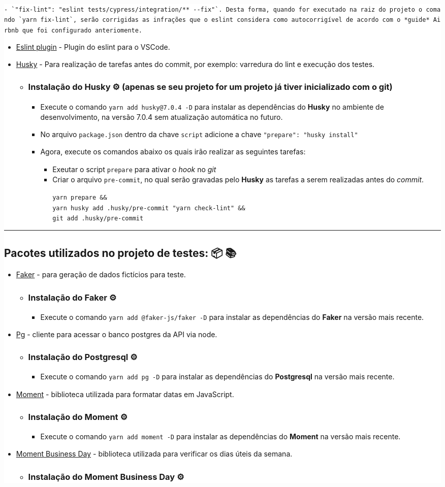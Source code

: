     - `"fix-lint": "eslint tests/cypress/integration/** --fix"`. Desta forma, quando for executado na raiz do projeto o comando `yarn fix-lint`, serão corrigidas as infrações que o eslint considera como autocorrigível de acordo com o *guide* Airbnb que foi configurado anteriomente.

* <a id="eslint-plugin"/> [Eslint plugin](https://marketplace.visualstudio.com/items?itemName=dbaeumer.vscode-eslint) - Plugin do eslint para o VSCode.


* <a id="husky"/> [Husky](https://www.npmjs.com/package/husky) - Para realização de tarefas antes do commit, por exemplo: varredura do lint e execução dos testes.

  * ### Instalação do Husky ⚙️ (apenas se seu projeto for um projeto já tiver inicializado com o git)

    - Execute o comando `yarn add husky@7.0.4 -D` para instalar as dependências do **Husky** no ambiente de desenvolvimento, na versão 7.0.4 sem atualização automática no futuro.

    - No arquivo `package.json` dentro da chave `script` adicione a chave `"prepare": "husky install"`

    - Agora, execute os comandos abaixo os quais irão realizar as seguintes tarefas:
      - Exeutar o script `prepare` para ativar o *hook* no *git*
      - Criar o arquivo `pre-commit`, no qual serão gravadas pelo **Husky** as tarefas a serem realizadas antes do *commit*.
        ```
        yarn prepare &&
        yarn husky add .husky/pre-commit "yarn check-lint" &&
        git add .husky/pre-commit
        ```

---
## <a id="pacotes-utilizados"/> Pacotes utilizados no projeto de testes: 📦 📚 </a>

* <a id="faker"/> [Faker](https://fakerjs.dev) - para geração de dados fictícios para teste.

  * ### Instalação do Faker ⚙️

    - Execute o comando `yarn add @faker-js/faker -D` para instalar as dependências do **Faker** na versão mais recente.

* <a id="pg"/> [Pg](https://www.npmjs.com/package/pg) - cliente para acessar o banco postgres da API via node.

  * ### Instalação do Postgresql ⚙️

    - Execute o comando `yarn add pg -D` para instalar as dependências do **Postgresql** na versão mais recente.

* <a id="moment"/> [Moment](https://github.com/moment/moment) - biblioteca utilizada para formatar datas em JavaScript.
  * ### Instalação do Moment ⚙️

    - Execute o comando `yarn add moment -D` para instalar as dependências do **Moment** na versão mais recente.

* <a id="moment-business-day"/> [Moment Business Day](https://github.com/kalmecak/moment-business-days) - biblioteca utilizada para verificar os dias úteis da semana.
  * ### Instalação do Moment Business Day ⚙️
